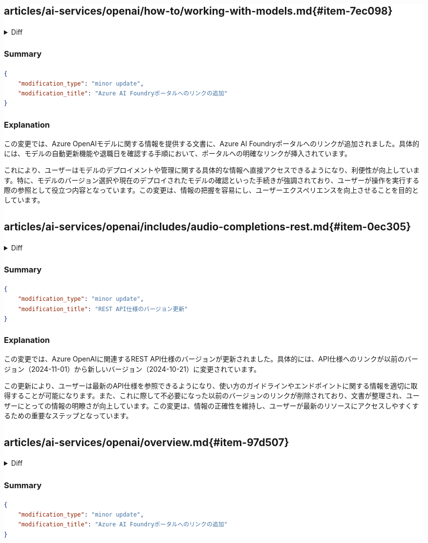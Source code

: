 ## articles/ai-services/openai/how-to/working-with-models.md{#item-7ec098}

<details><summary>Diff</summary></details>

### Summary

```json
{
    "modification_type": "minor update",
    "modification_title": "Azure AI Foundryポータルへのリンクの追加"
}
```

### Explanation
この変更では、Azure OpenAIモデルに関する情報を提供する文書に、Azure AI Foundryポータルへのリンクが追加されました。具体的には、モデルの自動更新機能や退職日を確認する手順において、ポータルへの明確なリンクが挿入されています。

これにより、ユーザーはモデルのデプロイメントや管理に関する具体的な情報へ直接アクセスできるようになり、利便性が向上しています。特に、モデルのバージョン選択や現在のデプロイされたモデルの確認といった手続きが強調されており、ユーザーが操作を実行する際の参照として役立つ内容となっています。この変更は、情報の把握を容易にし、ユーザーエクスペリエンスを向上させることを目的としています。

## articles/ai-services/openai/includes/audio-completions-rest.md{#item-0ec305}

<details><summary>Diff</summary></details>

### Summary

```json
{
    "modification_type": "minor update",
    "modification_title": "REST API仕様のバージョン更新"
}
```

### Explanation
この変更では、Azure OpenAIに関連するREST API仕様のバージョンが更新されました。具体的には、API仕様へのリンクが以前のバージョン（2024-11-01）から新しいバージョン（2024-10-21）に変更されています。

この更新により、ユーザーは最新のAPI仕様を参照できるようになり、使い方のガイドラインやエンドポイントに関する情報を適切に取得することが可能になります。また、これに際して不必要になった以前のバージョンのリンクが削除されており、文書が整理され、ユーザーにとっての情報の明瞭さが向上しています。この変更は、情報の正確性を維持し、ユーザーが最新のリソースにアクセスしやすくするための重要なステップとなっています。

## articles/ai-services/openai/overview.md{#item-97d507}

<details><summary>Diff</summary></details>

### Summary

```json
{
    "modification_type": "minor update",
    "modification_title": "Azure AI Foundryポータルへのリンクの追加"
}
```

